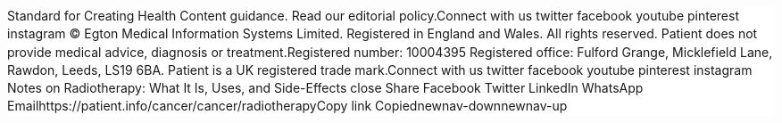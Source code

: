 Standard for Creating Health Content guidance. Read our editorial policy.Connect with us    twitter     facebook     youtube     pinterest     instagram © Egton Medical Information Systems Limited. Registered in England and Wales. All rights reserved. Patient does not provide medical advice, diagnosis or treatment.Registered number: 10004395 Registered office: Fulford Grange, Micklefield Lane, Rawdon, Leeds, LS19 6BA. Patient is a UK registered trade mark.Connect with us    twitter     facebook     youtube     pinterest     instagram Notes on Radiotherapy: What It Is, Uses, and Side-Effects     close Share          Facebook     Twitter     LinkedIn     WhatsApp     Emailhttps://patient.info/cancer/cancer/radiotherapyCopy link Copiednewnav-downnewnav-up


